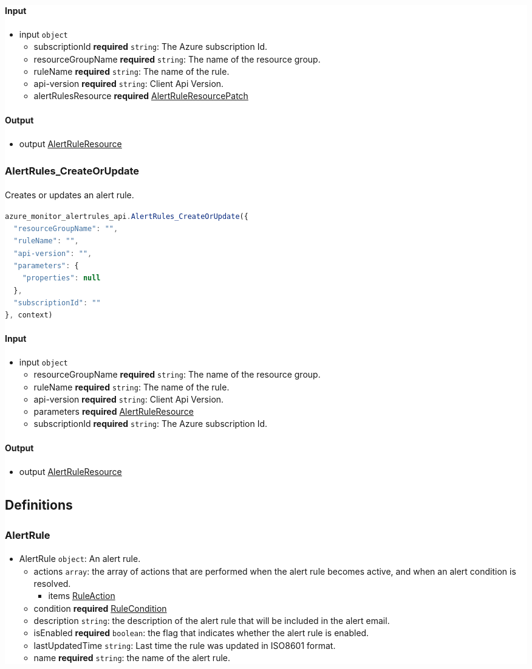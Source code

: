 #### Input
* input `object`
  * subscriptionId **required** `string`: The Azure subscription Id.
  * resourceGroupName **required** `string`: The name of the resource group.
  * ruleName **required** `string`: The name of the rule.
  * api-version **required** `string`: Client Api Version.
  * alertRulesResource **required** [AlertRuleResourcePatch](#alertruleresourcepatch)

#### Output
* output [AlertRuleResource](#alertruleresource)

### AlertRules_CreateOrUpdate
Creates or updates an alert rule.


```js
azure_monitor_alertrules_api.AlertRules_CreateOrUpdate({
  "resourceGroupName": "",
  "ruleName": "",
  "api-version": "",
  "parameters": {
    "properties": null
  },
  "subscriptionId": ""
}, context)
```

#### Input
* input `object`
  * resourceGroupName **required** `string`: The name of the resource group.
  * ruleName **required** `string`: The name of the rule.
  * api-version **required** `string`: Client Api Version.
  * parameters **required** [AlertRuleResource](#alertruleresource)
  * subscriptionId **required** `string`: The Azure subscription Id.

#### Output
* output [AlertRuleResource](#alertruleresource)



## Definitions

### AlertRule
* AlertRule `object`: An alert rule.
  * actions `array`: the array of actions that are performed when the alert rule becomes active, and when an alert condition is resolved.
    * items [RuleAction](#ruleaction)
  * condition **required** [RuleCondition](#rulecondition)
  * description `string`: the description of the alert rule that will be included in the alert email.
  * isEnabled **required** `boolean`: the flag that indicates whether the alert rule is enabled.
  * lastUpdatedTime `string`: Last time the rule was updated in ISO8601 format.
  * name **required** `string`: the name of the alert rule.

